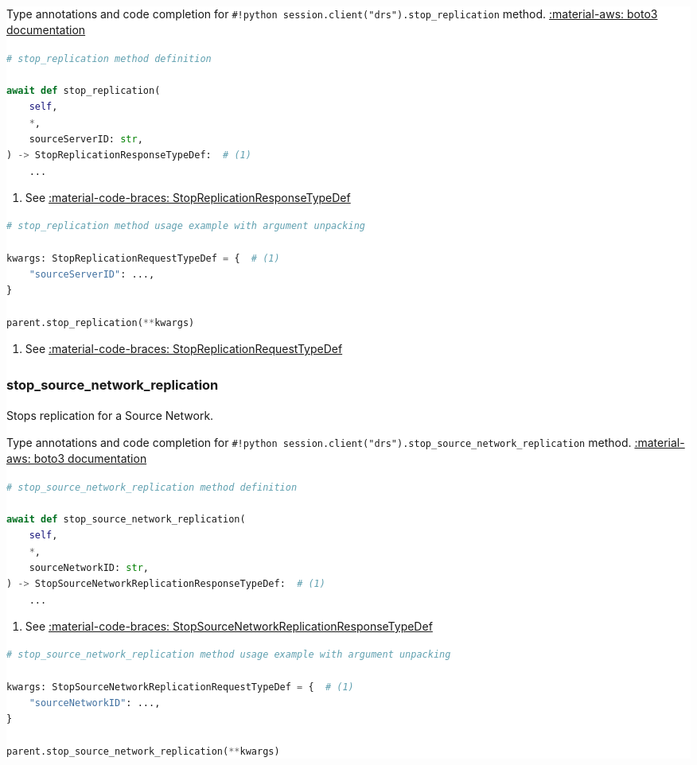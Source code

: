Type annotations and code completion for `#!python session.client("drs").stop_replication` method.
[:material-aws: boto3 documentation](https://boto3.amazonaws.com/v1/documentation/api/latest/reference/services/drs.html#Drs.Client)

```python
# stop_replication method definition

await def stop_replication(
    self,
    *,
    sourceServerID: str,
) -> StopReplicationResponseTypeDef:  # (1)
    ...
```

1. See [:material-code-braces: StopReplicationResponseTypeDef](./type_defs.md#stopreplicationresponsetypedef)


```python
# stop_replication method usage example with argument unpacking

kwargs: StopReplicationRequestTypeDef = {  # (1)
    "sourceServerID": ...,
}

parent.stop_replication(**kwargs)
```

1. See [:material-code-braces: StopReplicationRequestTypeDef](./type_defs.md#stopreplicationrequesttypedef)

### stop\_source\_network\_replication

Stops replication for a Source Network.

Type annotations and code completion for `#!python session.client("drs").stop_source_network_replication` method.
[:material-aws: boto3 documentation](https://boto3.amazonaws.com/v1/documentation/api/latest/reference/services/drs.html#Drs.Client)

```python
# stop_source_network_replication method definition

await def stop_source_network_replication(
    self,
    *,
    sourceNetworkID: str,
) -> StopSourceNetworkReplicationResponseTypeDef:  # (1)
    ...
```

1. See [:material-code-braces: StopSourceNetworkReplicationResponseTypeDef](./type_defs.md#stopsourcenetworkreplicationresponsetypedef)


```python
# stop_source_network_replication method usage example with argument unpacking

kwargs: StopSourceNetworkReplicationRequestTypeDef = {  # (1)
    "sourceNetworkID": ...,
}

parent.stop_source_network_replication(**kwargs)
```
